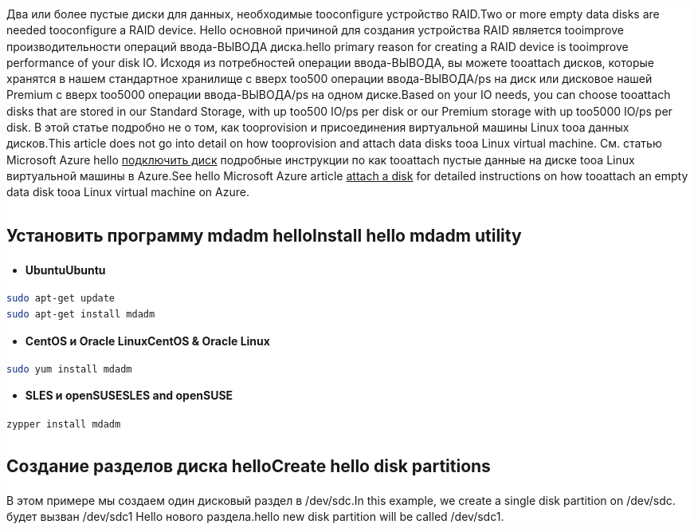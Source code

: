 <span data-ttu-id="7b05a-107">Два или более пустые диски для данных, необходимые tooconfigure устройство RAID.</span><span class="sxs-lookup"><span data-stu-id="7b05a-107">Two or more empty data disks are needed tooconfigure a RAID device.</span></span>  <span data-ttu-id="7b05a-108">Hello основной причиной для создания устройства RAID является tooimprove производительности операций ввода-ВЫВОДА диска.</span><span class="sxs-lookup"><span data-stu-id="7b05a-108">hello primary reason for creating a RAID device is tooimprove performance of your disk IO.</span></span>  <span data-ttu-id="7b05a-109">Исходя из потребностей операции ввода-ВЫВОДА, вы можете tooattach дисков, которые хранятся в нашем стандартное хранилище с вверх too500 операции ввода-ВЫВОДА/ps на диск или дисковое нашей Premium с вверх too5000 операции ввода-ВЫВОДА/ps на одном диске.</span><span class="sxs-lookup"><span data-stu-id="7b05a-109">Based on your IO needs, you can choose tooattach disks that are stored in our Standard Storage, with up too500 IO/ps per disk or our Premium storage with up too5000 IO/ps per disk.</span></span> <span data-ttu-id="7b05a-110">В этой статье подробно не о том, как tooprovision и присоединения виртуальной машины Linux tooa данных дисков.</span><span class="sxs-lookup"><span data-stu-id="7b05a-110">This article does not go into detail on how tooprovision and attach data disks tooa Linux virtual machine.</span></span>  <span data-ttu-id="7b05a-111">См. статью Microsoft Azure hello [подключить диск](add-disk.md?toc=%2fazure%2fvirtual-machines%2flinux%2ftoc.json) подробные инструкции по как tooattach пустые данные на диске tooa Linux виртуальной машины в Azure.</span><span class="sxs-lookup"><span data-stu-id="7b05a-111">See hello Microsoft Azure article [attach a disk](add-disk.md?toc=%2fazure%2fvirtual-machines%2flinux%2ftoc.json) for detailed instructions on how tooattach an empty data disk tooa Linux virtual machine on Azure.</span></span>

## <a name="install-hello-mdadm-utility"></a><span data-ttu-id="7b05a-112">Установить программу mdadm hello</span><span class="sxs-lookup"><span data-stu-id="7b05a-112">Install hello mdadm utility</span></span>
* <span data-ttu-id="7b05a-113">**Ubuntu**</span><span class="sxs-lookup"><span data-stu-id="7b05a-113">**Ubuntu**</span></span>
```bash
sudo apt-get update
sudo apt-get install mdadm
```

* <span data-ttu-id="7b05a-114">**CentOS и Oracle Linux**</span><span class="sxs-lookup"><span data-stu-id="7b05a-114">**CentOS & Oracle Linux**</span></span>
```bash
sudo yum install mdadm
```

* <span data-ttu-id="7b05a-115">**SLES и openSUSE**</span><span class="sxs-lookup"><span data-stu-id="7b05a-115">**SLES and openSUSE**</span></span>
```bash  
zypper install mdadm
```

## <a name="create-hello-disk-partitions"></a><span data-ttu-id="7b05a-116">Создание разделов диска hello</span><span class="sxs-lookup"><span data-stu-id="7b05a-116">Create hello disk partitions</span></span>
<span data-ttu-id="7b05a-117">В этом примере мы создаем один дисковый раздел в /dev/sdc.</span><span class="sxs-lookup"><span data-stu-id="7b05a-117">In this example, we create a single disk partition on /dev/sdc.</span></span> <span data-ttu-id="7b05a-118">будет вызван /dev/sdc1 Hello нового раздела.</span><span class="sxs-lookup"><span data-stu-id="7b05a-118">hello new disk partition will be called /dev/sdc1.</span></span>
